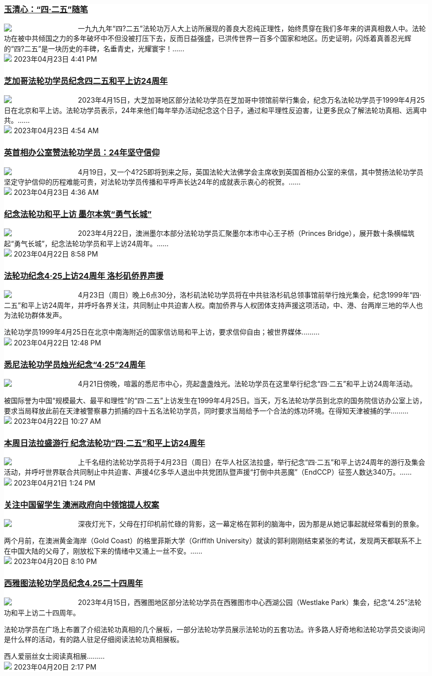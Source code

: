 <tr><td width="742"><h3><a href="https://github.com/19920513/djy/blob/master/gb/23/4/22/n13978628.md#1" target="_blank">玉清心：“四·二五”随笔</a><br></h3><a href="https://github.com/19920513/djy/blob/master/gb/23/4/22/n13978628.md#1" target="_blank"><img width="150" src="https://i.epochtimes.com/assets/uploads/2022/04/id13722678-2022-4-25-washington-dc-425-commemoration-01-150x120.jpeg" align ="left"></a>一九九九年“四?二五”法轮功万人大上访所展现的善良大忍纯正理性，始终贯穿在我们多年来的讲真相救人中。法轮功在被中共倾国之力的多年破坏中不但没被打压下去，反而日益强盛，已洪传世界一百多个国家和地区。历史证明，闪烁着真善忍光辉的“四?二五”是一块历史的丰碑，名垂青史，光耀寰宇！......<br><img align="bottom" src="https://www.epochtimes.com/assets/themes/djy/images/time.gif"> 2023年04月23日 4:41 PM							</td></tr>
<tr><td width="742"><h3><a href="https://github.com/19920513/djy/blob/master/gb/23/4/18/n13975726.md#1" target="_blank">芝加哥法轮功学员纪念四二五和平上访24周年</a><br></h3><a href="https://github.com/19920513/djy/blob/master/gb/23/4/18/n13975726.md#1" target="_blank"><img width="150" src="https://i.epochtimes.com/assets/uploads/2023/04/id13975825-230418120655100033-150x120.jpg" align ="left"></a>2023年4月15日，大芝加哥地区部分法轮功学员在芝加哥中领馆前举行集会，纪念万名法轮功学员于1999年4月25日在北京和平上访。法轮功学员表示，24年来他们每年举办活动纪念这个日子，通过和平理性反迫害，让更多民众了解法轮功真相、远离中共。......<br><img align="bottom" src="https://www.epochtimes.com/assets/themes/djy/images/time.gif"> 2023年04月23日 4:54 AM							</td></tr>
<tr><td width="742"><h3><a href="https://github.com/19920513/djy/blob/master/gb/23/4/22/n13979200.md#1" target="_blank">英首相办公室赞法轮功学员：24年坚守信仰</a><br></h3><a href="https://github.com/19920513/djy/blob/master/gb/23/4/22/n13979200.md#1" target="_blank"><img width="150" src="https://i.epochtimes.com/assets/uploads/2023/04/id13979210-GettyImages-1238163869-150x120.jpg" align ="left"></a>4月19日，又一个4?25即将到来之际，英国法轮大法佛学会主席收到英国首相办公室的来信，其中赞扬法轮功学员坚定守护信仰的历程难能可贵，对法轮功学员传播和平呼声长达24年的成就表示衷心的祝贺。......<br><img align="bottom" src="https://www.epochtimes.com/assets/themes/djy/images/time.gif"> 2023年04月23日 4:36 AM							</td></tr>
<tr><td width="742"><h3><a href="https://github.com/19920513/djy/blob/master/gb/23/4/22/n13978937.md#1" target="_blank">纪念法轮功和平上访 墨尔本筑“勇气长城”</a><br></h3><a href="https://github.com/19920513/djy/blob/master/gb/23/4/22/n13978937.md#1" target="_blank"><img width="150" src="https://i.epochtimes.com/assets/uploads/2023/04/id13979007-MG_3960-150x120.jpg" align ="left"></a>2023年4月22日，澳洲墨尔本部分法轮功学员汇聚墨尔本市中心王子桥（Princes Bridge），展开数十条横幅筑起“勇气长城”，纪念法轮功学员和平上访24周年。......<br><img align="bottom" src="https://www.epochtimes.com/assets/themes/djy/images/time.gif"> 2023年04月22日 8:58 PM							</td></tr>
<tr><td width="742"><h3><a href="https://github.com/19920513/djy/blob/master/gb/23/4/22/n13978796.md#1" target="_blank">法轮功纪念4·25上访24周年 洛杉矶侨界声援</a><br></h3><a href="https://github.com/19920513/djy/blob/master/gb/23/4/22/n13978796.md#1" target="_blank"><img width="150" src="https://i.epochtimes.com/assets/uploads/2023/04/id13978810-DSC02447-150x120.jpg" align ="left"></a>4月23日（周日）晚上6点30分，洛杉矶法轮功学员将在中共驻洛杉矶总领事馆前举行烛光集会，纪念1999年“四·二五”和平上访24周年，并呼吁各界关注，共同制止中共迫害人权。南加侨界与人权团体支持声援这项活动，中、港、台两岸三地的华人也为法轮功群体发声。



法轮功学员1999年4月25日在北京中南海附近的国家信访局和平上访，要求信仰自由；被世界媒体.........<br><img align="bottom" src="https://www.epochtimes.com/assets/themes/djy/images/time.gif"> 2023年04月22日 12:48 PM							</td></tr>
<tr><td width="742"><h3><a href="https://github.com/19920513/djy/blob/master/gb/23/4/21/n13978605.md#1" target="_blank">悉尼法轮功学员烛光纪念“4·25”24周年</a><br></h3><a href="https://github.com/19920513/djy/blob/master/gb/23/4/21/n13978605.md#1" target="_blank"><img width="150" src="https://i.epochtimes.com/assets/uploads/2023/04/id13978637-8f24a17c13b8c9d3e0341c53e47683e1-150x120.jpg" align ="left"></a>4月21日傍晚，喧嚣的悉尼市中心，亮起盏盏烛光。法轮功学员在这里举行纪念“四·二五”和平上访24周年活动。

被国际誉为中国“规模最大、最平和理性”的“四·二五”上访发生在1999年4月25日。当天，万名法轮功学员到北京的国务院信访办公室上访，要求当局释放此前在天津被警察暴力抓捕的四十五名法轮功学员，同时要求当局给予一个合法的炼功环境。在得知天津被捕的学.........<br><img align="bottom" src="https://www.epochtimes.com/assets/themes/djy/images/time.gif"> 2023年04月22日 10:27 AM							</td></tr>
<tr><td width="742"><h3><a href="https://github.com/19920513/djy/blob/master/gb/23/4/21/n13977916.md#1" target="_blank">本周日法拉盛游行 纪念法轮功“四·二五”和平上访24周年</a><br></h3><a href="https://github.com/19920513/djy/blob/master/gb/23/4/21/n13977916.md#1" target="_blank"><img width="150" src="https://i.epochtimes.com/assets/uploads/2023/04/id13977917-165524-150x120.jpeg" align ="left"></a>上千名纽约法轮功学员将于4月23日（周日）在华人社区法拉盛，举行纪念“四·二五”和平上访24周年的游行及集会活动，并呼吁世界联合共同制止中共迫害、声援4亿多华人退出中共党团队暨声援“打倒中共恶魔”（EndCCP）征签人数达340万。......<br><img align="bottom" src="https://www.epochtimes.com/assets/themes/djy/images/time.gif"> 2023年04月21日 1:24 PM							</td></tr>
<tr><td width="742"><h3><a href="https://github.com/19920513/djy/blob/master/gb/23/4/19/n13976328.md#1" target="_blank">关注中国留学生 澳洲政府向中领馆提人权案</a><br></h3><a href="https://github.com/19920513/djy/blob/master/gb/23/4/19/n13976328.md#1" target="_blank"><img width="150" src="https://i.epochtimes.com/assets/uploads/2023/04/id13976360-6a21212a4ff24e1d112ef9b47fe30b0c-150x120.jpg" align ="left"></a>深夜灯光下，父母在打印机前忙碌的背影，这一幕定格在郭利的脑海中，因为那是从她记事起就经常看到的景象。

两个月前，在澳洲黄金海岸（Gold Coast）的格里菲斯大学（Griffith University）就读的郭利刚刚结束紧张的考试，发现两天都联系不上在中国大陆的父母了，刚放松下来的情绪中又涌上一丝不安。......<br><img align="bottom" src="https://www.epochtimes.com/assets/themes/djy/images/time.gif"> 2023年04月20日 8:10 PM							</td></tr>
<tr><td width="742"><h3><a href="https://github.com/19920513/djy/blob/master/gb/23/4/20/n13977054.md#1" target="_blank">西雅图法轮功学员纪念4.25二十四周年</a><br></h3><a href="https://github.com/19920513/djy/blob/master/gb/23/4/20/n13977054.md#1" target="_blank"><img width="150" src="https://i.epochtimes.com/assets/uploads/2023/04/id13977070-1-SeattleRallies425TwentyFourAnniversary-1-150x120.jpg" align ="left"></a>2023年4月15日，西雅图地区部分法轮功学员在西雅图市中心西湖公园（Westlake Park）集会，纪念“4.25”法轮功和平上访二十四周年。

法轮功学员在广场上布置了介绍法轮功真相的几个展板，一部分法轮功学员展示法轮功的五套功法。许多路人好奇地和法轮功学员交谈询问是什么样的活动，有的路人驻足仔细阅读法轮功真相展板。

西人爱丽丝女士阅读真相展.........<br><img align="bottom" src="https://www.epochtimes.com/assets/themes/djy/images/time.gif"> 2023年04月20日 2:17 PM							</td></tr>